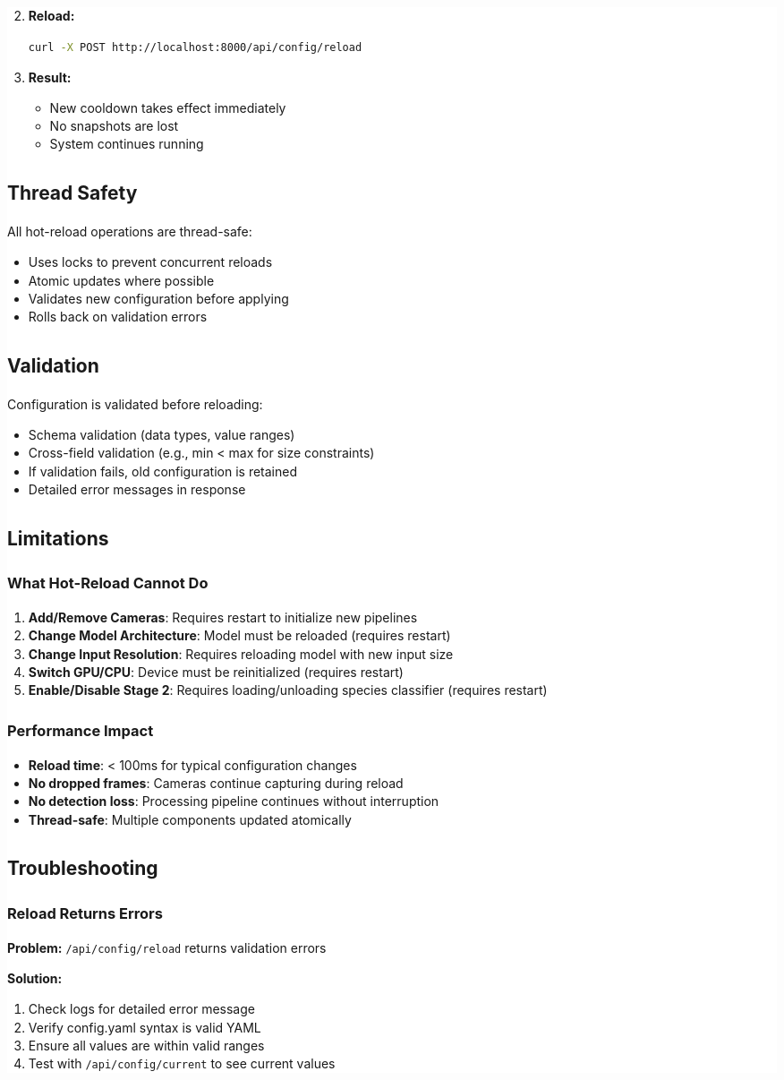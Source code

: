 2. **Reload:**
   ```bash
   curl -X POST http://localhost:8000/api/config/reload
   ```

3. **Result:**
   - New cooldown takes effect immediately
   - No snapshots are lost
   - System continues running

## Thread Safety

All hot-reload operations are thread-safe:
- Uses locks to prevent concurrent reloads
- Atomic updates where possible
- Validates new configuration before applying
- Rolls back on validation errors

## Validation

Configuration is validated before reloading:
- Schema validation (data types, value ranges)
- Cross-field validation (e.g., min < max for size constraints)
- If validation fails, old configuration is retained
- Detailed error messages in response

## Limitations

### What Hot-Reload Cannot Do

1. **Add/Remove Cameras**: Requires restart to initialize new pipelines
2. **Change Model Architecture**: Model must be reloaded (requires restart)
3. **Change Input Resolution**: Requires reloading model with new input size
4. **Switch GPU/CPU**: Device must be reinitialized (requires restart)
5. **Enable/Disable Stage 2**: Requires loading/unloading species classifier (requires restart)

### Performance Impact

- **Reload time**: < 100ms for typical configuration changes
- **No dropped frames**: Cameras continue capturing during reload
- **No detection loss**: Processing pipeline continues without interruption
- **Thread-safe**: Multiple components updated atomically

## Troubleshooting

### Reload Returns Errors

**Problem:** `/api/config/reload` returns validation errors

**Solution:**
1. Check logs for detailed error message
2. Verify config.yaml syntax is valid YAML
3. Ensure all values are within valid ranges
4. Test with `/api/config/current` to see current values
